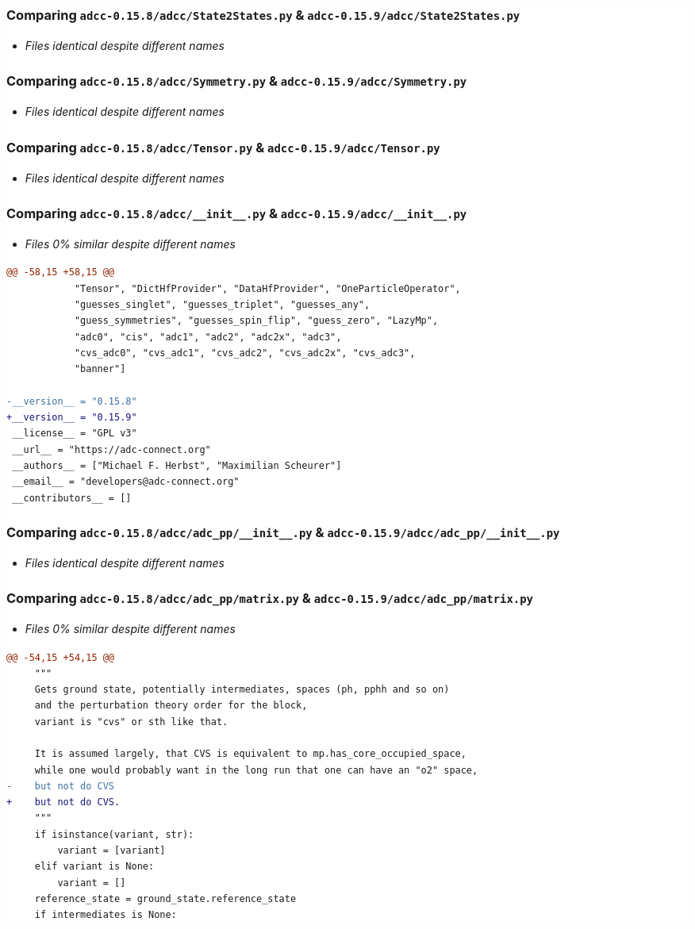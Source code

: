 ### Comparing `adcc-0.15.8/adcc/State2States.py` & `adcc-0.15.9/adcc/State2States.py`

 * *Files identical despite different names*

### Comparing `adcc-0.15.8/adcc/Symmetry.py` & `adcc-0.15.9/adcc/Symmetry.py`

 * *Files identical despite different names*

### Comparing `adcc-0.15.8/adcc/Tensor.py` & `adcc-0.15.9/adcc/Tensor.py`

 * *Files identical despite different names*

### Comparing `adcc-0.15.8/adcc/__init__.py` & `adcc-0.15.9/adcc/__init__.py`

 * *Files 0% similar despite different names*

```diff
@@ -58,15 +58,15 @@
            "Tensor", "DictHfProvider", "DataHfProvider", "OneParticleOperator",
            "guesses_singlet", "guesses_triplet", "guesses_any",
            "guess_symmetries", "guesses_spin_flip", "guess_zero", "LazyMp",
            "adc0", "cis", "adc1", "adc2", "adc2x", "adc3",
            "cvs_adc0", "cvs_adc1", "cvs_adc2", "cvs_adc2x", "cvs_adc3",
            "banner"]
 
-__version__ = "0.15.8"
+__version__ = "0.15.9"
 __license__ = "GPL v3"
 __url__ = "https://adc-connect.org"
 __authors__ = ["Michael F. Herbst", "Maximilian Scheurer"]
 __email__ = "developers@adc-connect.org"
 __contributors__ = []
```

### Comparing `adcc-0.15.8/adcc/adc_pp/__init__.py` & `adcc-0.15.9/adcc/adc_pp/__init__.py`

 * *Files identical despite different names*

### Comparing `adcc-0.15.8/adcc/adc_pp/matrix.py` & `adcc-0.15.9/adcc/adc_pp/matrix.py`

 * *Files 0% similar despite different names*

```diff
@@ -54,15 +54,15 @@
     """
     Gets ground state, potentially intermediates, spaces (ph, pphh and so on)
     and the perturbation theory order for the block,
     variant is "cvs" or sth like that.
 
     It is assumed largely, that CVS is equivalent to mp.has_core_occupied_space,
     while one would probably want in the long run that one can have an "o2" space,
-    but not do CVS
+    but not do CVS.
     """
     if isinstance(variant, str):
         variant = [variant]
     elif variant is None:
         variant = []
     reference_state = ground_state.reference_state
     if intermediates is None:
```